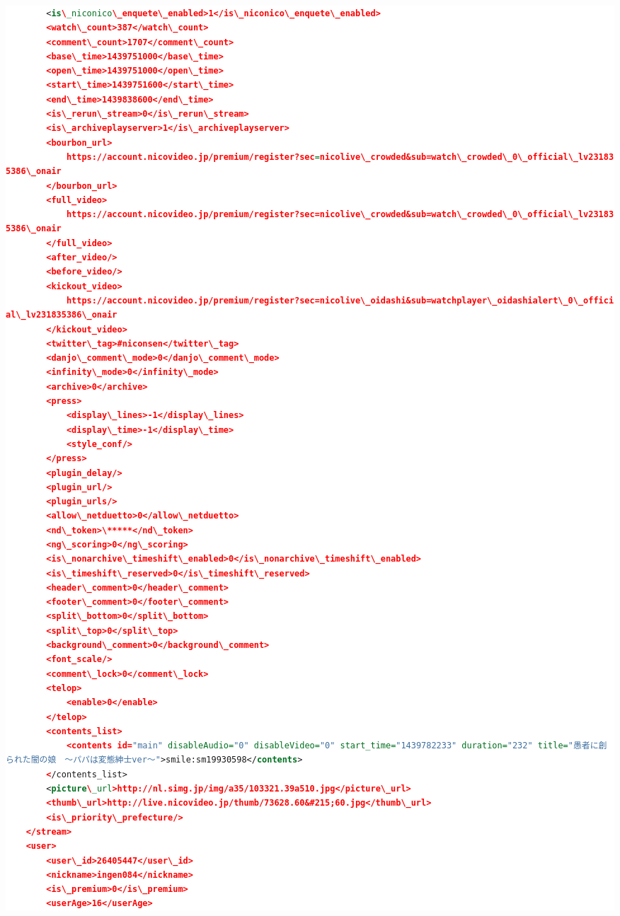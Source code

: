 ```xml
        <is\_niconico\_enquete\_enabled>1</is\_niconico\_enquete\_enabled>  
        <watch\_count>387</watch\_count>  
        <comment\_count>1707</comment\_count>  
        <base\_time>1439751000</base\_time>  
        <open\_time>1439751000</open\_time>  
        <start\_time>1439751600</start\_time>  
        <end\_time>1439838600</end\_time>  
        <is\_rerun\_stream>0</is\_rerun\_stream>  
        <is\_archiveplayserver>1</is\_archiveplayserver>  
        <bourbon_url>  
            https://account.nicovideo.jp/premium/register?sec=nicolive\_crowded&sub=watch\_crowded\_0\_official\_lv231835386\_onair  
        </bourbon_url>  
        <full_video>  
            https://account.nicovideo.jp/premium/register?sec=nicolive\_crowded&sub=watch\_crowded\_0\_official\_lv231835386\_onair  
        </full_video>  
        <after_video/>  
        <before_video/>  
        <kickout_video>  
            https://account.nicovideo.jp/premium/register?sec=nicolive\_oidashi&sub=watchplayer\_oidashialert\_0\_official\_lv231835386\_onair  
        </kickout_video>  
        <twitter\_tag>#niconsen</twitter\_tag>  
        <danjo\_comment\_mode>0</danjo\_comment\_mode>  
        <infinity\_mode>0</infinity\_mode>  
        <archive>0</archive>  
        <press>  
            <display\_lines>-1</display\_lines>  
            <display\_time>-1</display\_time>  
            <style_conf/>  
        </press>  
        <plugin_delay/>  
        <plugin_url/>  
        <plugin_urls/>  
        <allow\_netduetto>0</allow\_netduetto>  
        <nd\_token>\*****</nd\_token>  
        <ng\_scoring>0</ng\_scoring>  
        <is\_nonarchive\_timeshift\_enabled>0</is\_nonarchive\_timeshift\_enabled>  
        <is\_timeshift\_reserved>0</is\_timeshift\_reserved>  
        <header\_comment>0</header\_comment>  
        <footer\_comment>0</footer\_comment>  
        <split\_bottom>0</split\_bottom>  
        <split\_top>0</split\_top>  
        <background\_comment>0</background\_comment>  
        <font_scale/>  
        <comment\_lock>0</comment\_lock>  
        <telop>  
            <enable>0</enable>  
        </telop>  
        <contents_list>  
            <contents id="main" disableAudio="0" disableVideo="0" start_time="1439782233" duration="232" title="愚者に創られた闇の娘　～パパは変態紳士ver～">smile:sm19930598</contents>  
        </contents_list>  
        <picture\_url>http://nl.simg.jp/img/a35/103321.39a510.jpg</picture\_url>  
        <thumb\_url>http://live.nicovideo.jp/thumb/73628.60&#215;60.jpg</thumb\_url>  
        <is\_priority\_prefecture/>  
    </stream>  
    <user>  
        <user\_id>26405447</user\_id>  
        <nickname>ingen084</nickname>  
        <is\_premium>0</is\_premium>  
        <userAge>16</userAge>  
```